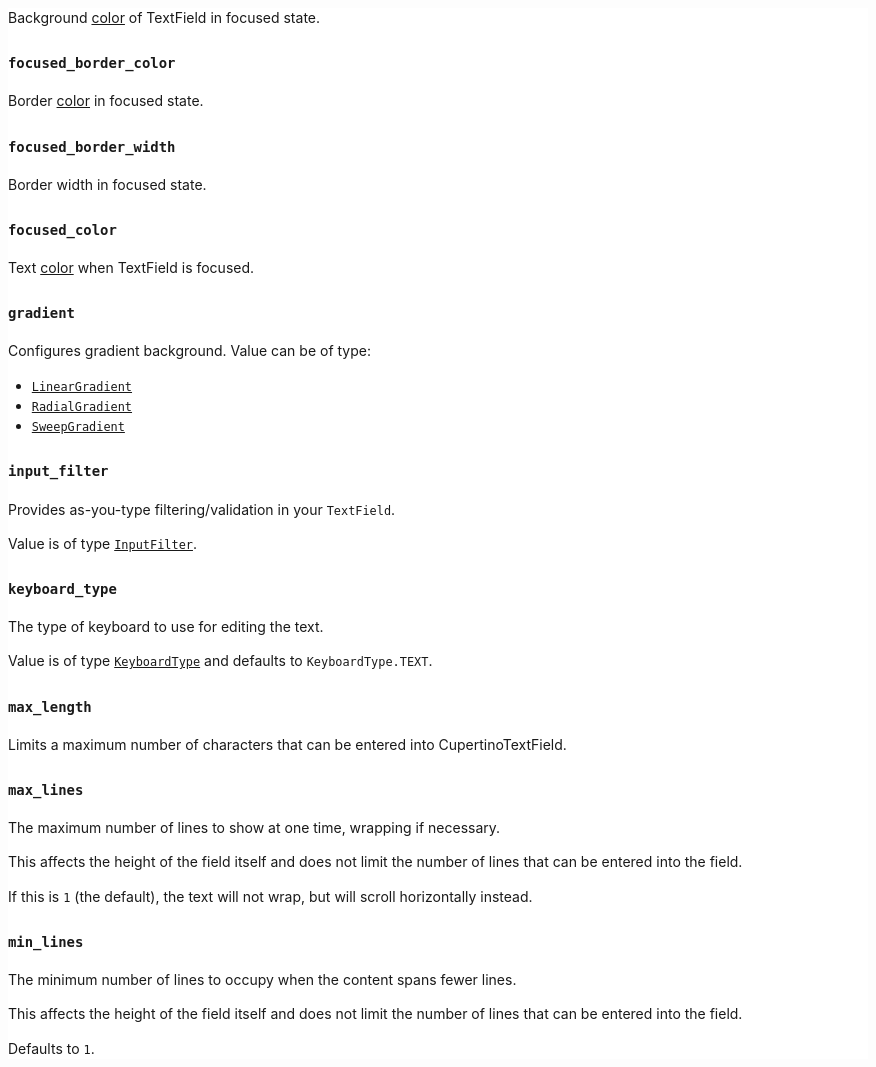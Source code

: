 Background [color](/docs/reference/colors) of TextField in focused state.

### `focused_border_color`

Border [color](/docs/reference/colors) in focused state.

### `focused_border_width`

Border width in focused state.

### `focused_color`

Text [color](/docs/reference/colors) when TextField is focused.

### `gradient`

Configures gradient background. Value can be of type:

* [`LinearGradient`](/docs/reference/types/lineargradient)
* [`RadialGradient`](/docs/reference/types/radialgradient)
* [`SweepGradient`](/docs/reference/types/sweepgradient)

### `input_filter`

Provides as-you-type filtering/validation in your `TextField`. 

Value is of type [`InputFilter`](/docs/reference/types/inputfilter).

### `keyboard_type`

The type of keyboard to use for editing the text.

Value is of type [`KeyboardType`](/docs/reference/types/keyboardtype) and defaults to `KeyboardType.TEXT`.

### `max_length`

Limits a maximum number of characters that can be entered into CupertinoTextField.

### `max_lines`

The maximum number of lines to show at one time, wrapping if necessary.

This affects the height of the field itself and does not limit the number of lines that can be entered into the field.

If this is `1` (the default), the text will not wrap, but will scroll horizontally instead.

### `min_lines`

The minimum number of lines to occupy when the content spans fewer lines.

This affects the height of the field itself and does not limit the number of lines that can be entered into the field.

Defaults to `1`.

